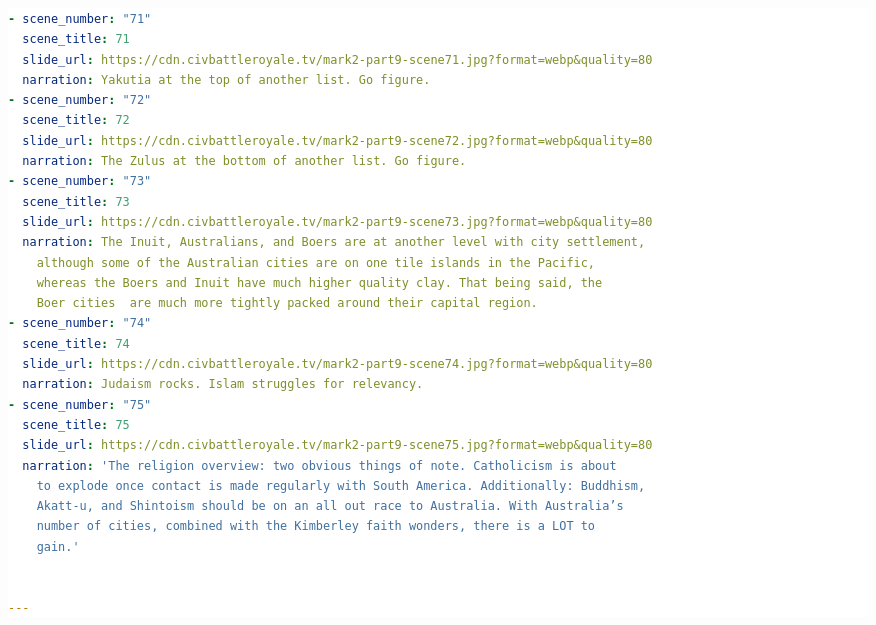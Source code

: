 ```yaml
- scene_number: "71"
  scene_title: 71
  slide_url: https://cdn.civbattleroyale.tv/mark2-part9-scene71.jpg?format=webp&quality=80
  narration: Yakutia at the top of another list. Go figure.
- scene_number: "72"
  scene_title: 72
  slide_url: https://cdn.civbattleroyale.tv/mark2-part9-scene72.jpg?format=webp&quality=80
  narration: The Zulus at the bottom of another list. Go figure.
- scene_number: "73"
  scene_title: 73
  slide_url: https://cdn.civbattleroyale.tv/mark2-part9-scene73.jpg?format=webp&quality=80
  narration: The Inuit, Australians, and Boers are at another level with city settlement,
    although some of the Australian cities are on one tile islands in the Pacific,
    whereas the Boers and Inuit have much higher quality clay. That being said, the
    Boer cities  are much more tightly packed around their capital region.
- scene_number: "74"
  scene_title: 74
  slide_url: https://cdn.civbattleroyale.tv/mark2-part9-scene74.jpg?format=webp&quality=80
  narration: Judaism rocks. Islam struggles for relevancy.
- scene_number: "75"
  scene_title: 75
  slide_url: https://cdn.civbattleroyale.tv/mark2-part9-scene75.jpg?format=webp&quality=80
  narration: 'The religion overview: two obvious things of note. Catholicism is about
    to explode once contact is made regularly with South America. Additionally: Buddhism,
    Akatt-u, and Shintoism should be on an all out race to Australia. With Australia’s
    number of cities, combined with the Kimberley faith wonders, there is a LOT to
    gain.'


---
```

